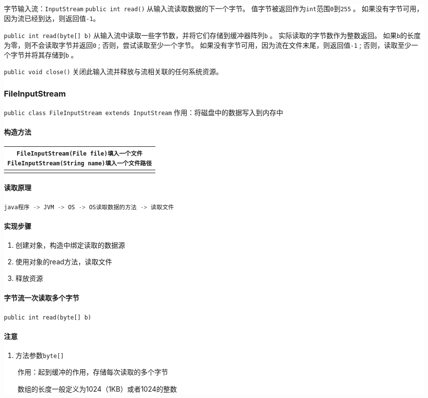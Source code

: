 字节输入流：`InputStream`
`public int read()`
从输入流读取数据的下一个字节。
值字节被返回作为`int`范围`0`到`255` 。
如果没有字节可用，因为流已经到达，则返回值`-1`。

`public int read(byte[] b)`
从输入流中读取一些字节数，并将它们存储到缓冲器阵列`b` 。
实际读取的字节数作为整数返回。 ​
如果`b`的长度为零，则不会读取字节并返回`0` ; 否则，尝试读取至少一个字节。
如果没有字节可用，因为流在文件末尾，则返回值`-1` ; 否则，读取至少一个字节并将其存储到`b` 。
​

`public void close()`
关闭此输入流并释放与流相关联的任何系统资源。



### FileInputStream

`public class FileInputStream extends InputStream`
作用：将磁盘中的数据写入到内存中


#### 构造方法

|`FileInputStream(File file)填入一个文件`<br />`FileInputStream(String name)填入一个文件路径`|
|---|
| |




#### 读取原理

```java
java程序 -> JVM -> OS -> OS读取数据的方法 -> 读取文件
```


#### 实现步骤

1. 创建对象，构造中绑定读取的数据源

2. 使用对象的read方法，读取文件

3. 释放资源


#### 字节流一次读取多个字节

`public int read(byte[] b)`

#### 注意

1. 方法参数`byte[]`

&ensp;&ensp;&ensp;&ensp;作用：起到缓冲的作用，存储每次读取的多个字节

&ensp;&ensp;&ensp;&ensp;数组的长度一般定义为1024（1KB）或者1024的整数
